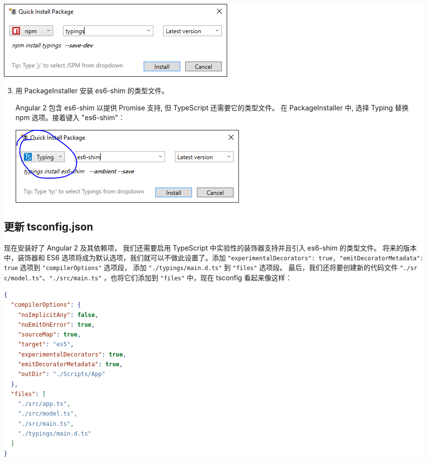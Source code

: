    ![Use PackageInstaller to install Typings](packageinstaller-typings.png)

3. 用 PackageInstaller 安装 es6-shim 的类型文件。

   Angular 2 包含 es6-shim 以提供 Promise 支持, 但 TypeScript 还需要它的类型文件。
   在 PackageInstaller 中, 选择 Typing 替换 npm 选项。接着键入 "es6-shim"：

   ![Use PackageInstaller to install es6-shim typings](packageinstaller-es6-shim.png)

## 更新 tsconfig.json

现在安装好了 Angular 2 及其依赖项， 我们还需要启用 TypeScript 中实验性的装饰器支持并且引入 es6-shim 的类型文件。
将来的版本中，装饰器和 ES6 选项将成为默认选项，我们就可以不做此设置了。添加
`"experimentalDecorators": true, "emitDecoratorMetadata": true` 选项到 `"compilerOptions"` 选项段， 添加 `"./typings/main.d.ts"` 到 `"files"` 选项段。
最后，我们还将要创建新的代码文件 `"./src/model.ts"`、`"./src/main.ts"` ，也将它们添加到 `"files"` 中，现在 tsconfig 看起来像这样：

```json
{
  "compilerOptions": {
    "noImplicitAny": false,
    "noEmitOnError": true,
    "sourceMap": true,
    "target": "es5",
    "experimentalDecorators": true,
    "emitDecoratorMetadata": true,
    "outDir": "./Scripts/App"
  },
  "files": [
    "./src/app.ts",
    "./src/model.ts",
    "./src/main.ts",
    "./typings/main.d.ts"
  ]
}
```
